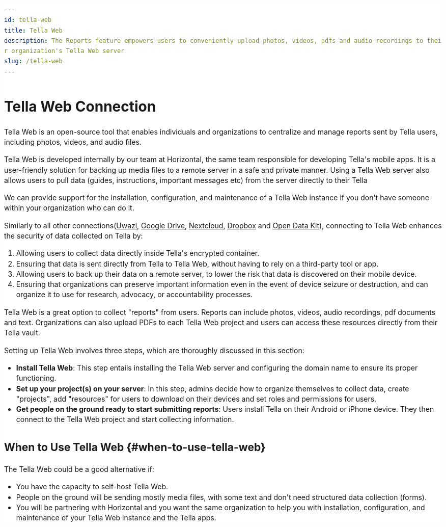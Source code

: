 ```yaml
---
id: tella-web
title: Tella Web
description: The Reports feature empowers users to conveniently upload photos, videos, pdfs and audio recordings to their organization's Tella Web server
slug: /tella-web
---
```


# Tella Web Connection

Tella Web is an open-source tool that enables individuals and organizations to centralize and manage reports sent by Tella users, including photos, videos, and audio files. 

Tella Web is developed internally by our team at Horizontal, the same team responsible for developing Tella's mobile apps. It is a user-friendly solution for backing up media files to a remote server in a safe and private manner. Using a Tella Web server also allows users to pull data (guides, instructions, important messages etc) from the server directly to their Tella 

We can provide support for the installation, configuration, and maintenance of a Tella Web instance if you don't have someone within your organization who can do it.

Similarly to all other connections([Uwazi](/uwazi), [Google Drive](/g-drive), [Nextcloud](/nextcloud), [Dropbox](/dropbox) and [Open Data Kit](/odk)), connecting to Tella Web enhances the security of data collected on Tella by:
1. Allowing users to collect data directly inside Tella's encrypted container.
2. Ensuring that data is sent directly from Tella to Tella Web, without having to rely on a third-party tool or app.
3. Allowing users to back up their data on a remote server, to lower the risk that data is discovered on their mobile device.
4. Ensuring that organizations can preserve important information even in the event of device seizure or destruction, and can organize it to use for research, advocacy, or accountability processes.

Tella Web is a great option to collect "reports" from users. Reports can include photos, videos, audio recordings, pdf documents and text. Organizations can also upload PDFs to each Tella Web project and users can access these resources directly from their Tella vault.

Setting up Tella Web involves three steps, which are thoroughly discussed in this section:

* **Install Tella Web**: This step entails installing the Tella Web server and configuring the domain name to ensure its proper functioning.
* **Set up your project(s) on your server**: In this step, admins decide how to organize themselves to collect data, create "projects", add "resources" for users to download on their devices and set roles and permissions for users.
* **Get people on the ground ready to start submitting reports**: Users install Tella on their Android or iPhone device. They then connect to the Tella Web project and start collecting information.

## When to Use Tella Web {#when-to-use-tella-web}

The Tella Web could be a good alternative if:
- You have the capacity to self-host Tella Web.
- People on the ground will be sending mostly media files, with some text and don't need structured data collection (forms).
- You will be partnering with Horizontal and you want the same organization to help you with installation, configuration, and maintenance of your Tella Web instance and the Tella apps.
